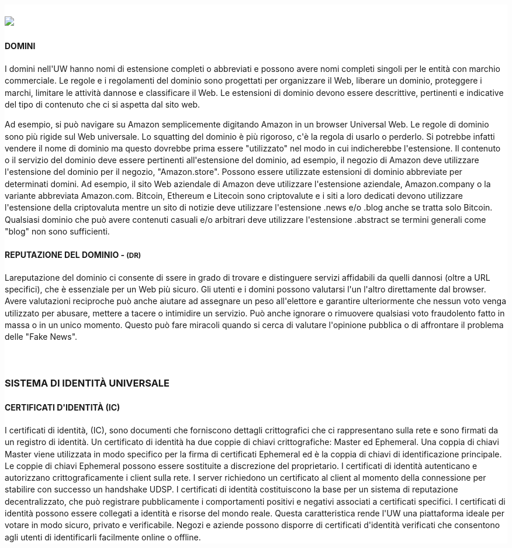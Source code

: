 <br />

<img src="https://user-images.githubusercontent.com/88969904/137708813-48bc5908-af8d-4413-9c49-a26b87bc1baf.png" />

<br />

<h4>DOMINI</h4>

<p>I domini nell'UW hanno nomi di estensione completi o abbreviati e possono avere nomi completi singoli per le entità con marchio commerciale. Le regole e i regolamenti del dominio sono progettati per organizzare il Web, liberare un dominio, proteggere i marchi, limitare le attività dannose e classificare il Web. Le estensioni di dominio devono essere descrittive, pertinenti e indicative del tipo di contenuto che ci si aspetta dal sito web.</p>

<p>Ad esempio, si può navigare su Amazon semplicemente digitando Amazon in un browser Universal Web. Le regole di dominio sono più rigide sul Web universale. Lo squatting del dominio è più rigoroso, c'è la regola di usarlo o perderlo. Si potrebbe infatti vendere il nome di dominio ma questo dovrebbe prima essere "utilizzato" nel modo in cui indicherebbe l'estensione. Il contenuto o il servizio del dominio deve essere pertinenti all'estensione del dominio, ad esempio, il negozio di Amazon deve utilizzare l'estensione del dominio per il negozio, "Amazon.store". Possono essere utilizzate estensioni di dominio abbreviate per determinati domini. Ad esempio, il sito Web aziendale di Amazon deve utilizzare l'estensione aziendale, Amazon.company o la variante abbreviata Amazon.com. Bitcoin, Ethereum e Litecoin sono criptovalute e i siti a loro dedicati devono utilizzare l'estensione della criptovaluta mentre un sito di notizie deve utilizzare l'estensione .news e/o .blog anche se tratta solo Bitcoin. Qualsiasi dominio che può avere contenuti casuali e/o arbitrari deve utilizzare l'estensione .abstract se termini generali come "blog" non sono sufficienti.</p>

<h4>REPUTAZIONE DEL DOMINIO  - <small>(DR)</small></h4>
<p>Lareputazione del dominio ci consente di ssere in grado di trovare e distinguere servizi affidabili da quelli dannosi (oltre a URL specifici), che è essenziale per un Web più sicuro. Gli utenti e i domini possono valutarsi l'un l'altro direttamente dal browser. Avere valutazioni reciproche può anche aiutare ad assegnare un peso all'elettore e garantire ulteriormente che nessun voto venga utilizzato per abusare, mettere a tacere o intimidire un servizio. Può anche ignorare o rimuovere qualsiasi voto fraudolento fatto in massa o in un unico momento. Questo può fare miracoli quando si cerca di valutare l'opinione pubblica o di affrontare il problema delle "Fake News".</p>

<br />
<h3>SISTEMA DI IDENTITÀ UNIVERSALE</h3>

<h4>CERTIFICATI D'IDENTITÀ (IC)</h4>

<p>I certificati di identità, (IC), sono documenti che forniscono dettagli crittografici che ci rappresentano sulla rete e sono firmati da un registro di identità. Un certificato di identità ha due coppie di chiavi crittografiche: Master ed Ephemeral. Una coppia di chiavi Master viene utilizzata in modo specifico per la firma di certificati Ephemeral ed è la coppia di chiavi di identificazione principale. Le coppie di chiavi Ephemeral possono essere sostituite a discrezione del proprietario. I certificati di identità autenticano e autorizzano crittograficamente i client sulla rete. I server richiedono un certificato al client al momento della connessione per stabilire con successo un handshake UDSP. I certificati di identità costituiscono la base per un sistema di reputazione decentralizzato, che può registrare pubblicamente i comportamenti positivi e negativi associati a certificati specifici. I certificati di identità possono essere collegati a identità e risorse del mondo reale. Questa caratteristica rende l'UW una piattaforma ideale per votare in modo sicuro, privato e verificabile. Negozi e aziende possono disporre di certificati d'identità verificati che consentono agli utenti di identificarli facilmente online o offline.</p>
